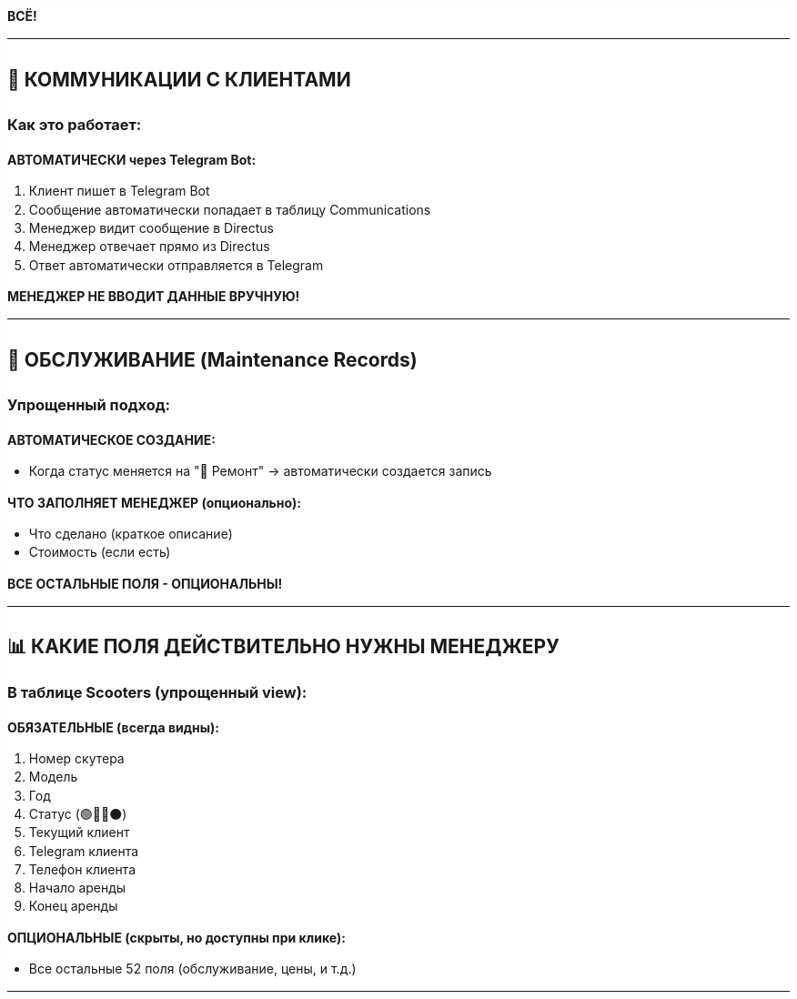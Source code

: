 **ВСЁ!**

---

## 💬 КОММУНИКАЦИИ С КЛИЕНТАМИ

### Как это работает:

**АВТОМАТИЧЕСКИ через Telegram Bot:**

1. Клиент пишет в Telegram Bot
2. Сообщение автоматически попадает в таблицу Communications
3. Менеджер видит сообщение в Directus
4. Менеджер отвечает прямо из Directus
5. Ответ автоматически отправляется в Telegram

**МЕНЕДЖЕР НЕ ВВОДИТ ДАННЫЕ ВРУЧНУЮ!**

---

## 🔧 ОБСЛУЖИВАНИЕ (Maintenance Records)

### Упрощенный подход:

**АВТОМАТИЧЕСКОЕ СОЗДАНИЕ:**
- Когда статус меняется на "🔴 Ремонт" → автоматически создается запись

**ЧТО ЗАПОЛНЯЕТ МЕНЕДЖЕР (опционально):**
- Что сделано (краткое описание)
- Стоимость (если есть)

**ВСЕ ОСТАЛЬНЫЕ ПОЛЯ - ОПЦИОНАЛЬНЫ!**

---

## 📊 КАКИЕ ПОЛЯ ДЕЙСТВИТЕЛЬНО НУЖНЫ МЕНЕДЖЕРУ

### В таблице Scooters (упрощенный view):

**ОБЯЗАТЕЛЬНЫЕ (всегда видны):**
1. Номер скутера
2. Модель
3. Год
4. Статус (🟢🔵🔴⚫)
5. Текущий клиент
6. Telegram клиента
7. Телефон клиента
8. Начало аренды
9. Конец аренды

**ОПЦИОНАЛЬНЫЕ (скрыты, но доступны при клике):**
- Все остальные 52 поля (обслуживание, цены, и т.д.)

---